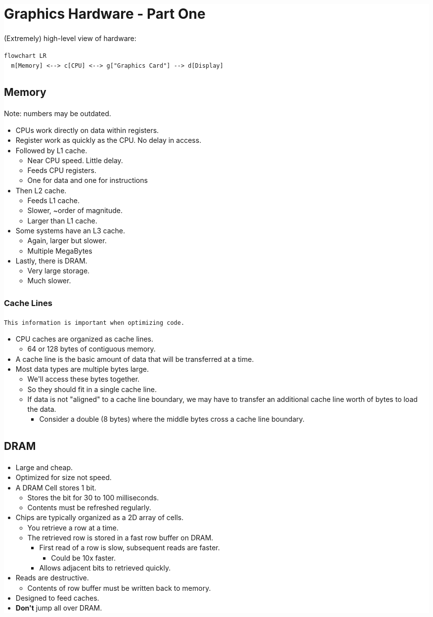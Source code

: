 # Graphics Hardware - Part One

(Extremely) high-level view of hardware:

```mermaid
flowchart LR
  m[Memory] <--> c[CPU] <--> g["Graphics Card"] --> d[Display]
```

## Memory

Note: numbers may be outdated.

+ CPUs work directly on data within registers.
+ Register work as quickly as the CPU. No delay in access.
+ Followed by L1 cache.
  - Near CPU speed. Little delay.
  - Feeds CPU registers.
  - One for data and one for instructions
+ Then L2 cache.
  - Feeds L1 cache.
  - Slower, ~order of magnitude.
  - Larger than L1 cache.
+ Some systems have an L3 cache.
  - Again, larger but slower.
  - Multiple MegaBytes
+ Lastly, there is DRAM.
  - Very large storage.
  - Much slower.

### Cache Lines

```admonish danger
This information is important when optimizing code.
```

+ CPU caches are organized as cache lines.
  - 64 or 128 bytes of contiguous memory.
+ A cache line is the basic amount of data that will be transferred at a time.
+ Most data types are multiple bytes large.
  - We'll access these bytes together.
  - So they should fit in a single cache line.
  - If data is not "aligned" to a cache line boundary, we may have to transfer
    an additional cache line worth of bytes to load the data.
    * Consider a double (8 bytes) where the middle bytes cross a cache line
      boundary.

## DRAM

+ Large and cheap.
+ Optimized for size not speed.
+ A DRAM Cell stores 1 bit.
  - Stores the bit for 30 to 100 milliseconds.
  - Contents must be refreshed regularly.
+ Chips are typically organized as a 2D array of cells.
  - You retrieve a row at a time.
  - The retrieved row is stored in a fast row buffer on DRAM.
    * First read of a row is slow, subsequent reads are faster.
      - Could be 10x faster.
    * Allows adjacent bits to retrieved quickly.
+ Reads are destructive.
  - Contents of row buffer must be written back to memory.
+ Designed to feed caches.
+ **Don't** jump all over DRAM.
